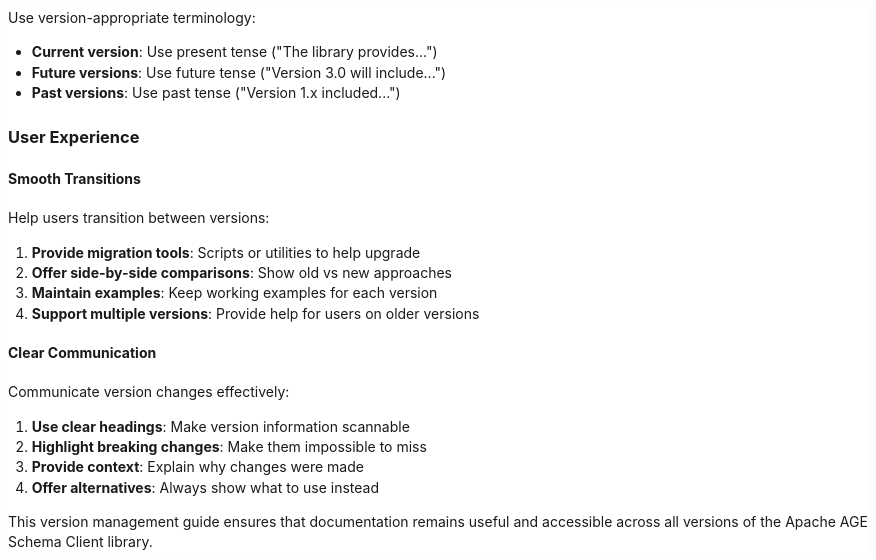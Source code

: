 Use version-appropriate terminology:

- **Current version**: Use present tense ("The library provides...")
- **Future versions**: Use future tense ("Version 3.0 will include...")
- **Past versions**: Use past tense ("Version 1.x included...")

### User Experience

#### Smooth Transitions

Help users transition between versions:

1. **Provide migration tools**: Scripts or utilities to help upgrade
2. **Offer side-by-side comparisons**: Show old vs new approaches
3. **Maintain examples**: Keep working examples for each version
4. **Support multiple versions**: Provide help for users on older versions

#### Clear Communication

Communicate version changes effectively:

1. **Use clear headings**: Make version information scannable
2. **Highlight breaking changes**: Make them impossible to miss
3. **Provide context**: Explain why changes were made
4. **Offer alternatives**: Always show what to use instead

This version management guide ensures that documentation remains useful and accessible across all versions of the Apache AGE Schema Client library.
